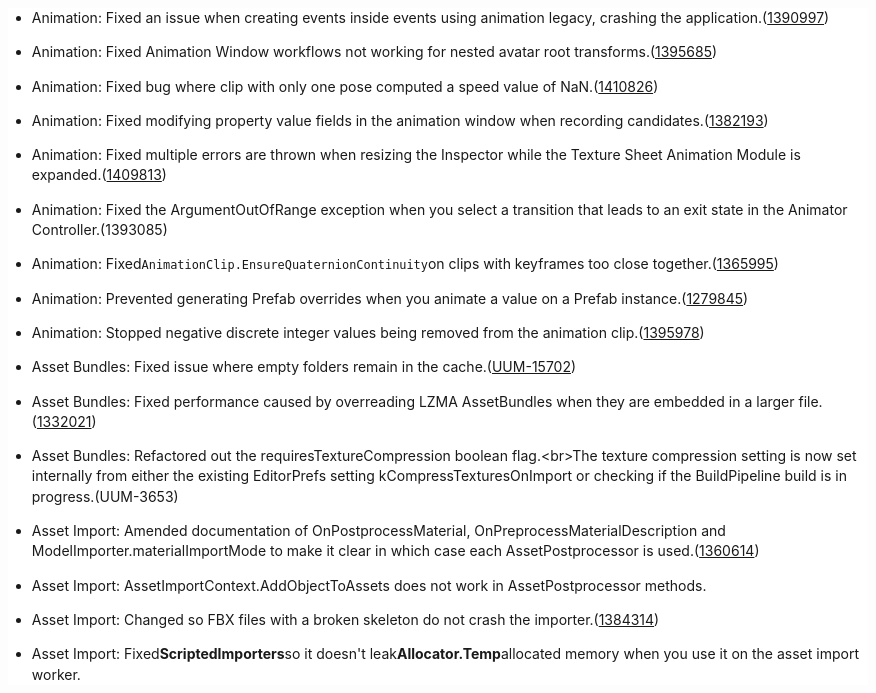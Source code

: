 -   Animation: Fixed an issue when creating events inside events using animation legacy, crashing the application.([1390997](https://issuetracker.unity3d.com/issues/editor-crashes-when-an-animationevent-is-created-via-script-and-played-by-a-legacy-animation))

-   Animation: Fixed Animation Window workflows not working for nested avatar root transforms.([1395685](https://issuetracker.unity3d.com/issues/animator-with-nested-avatar-root-show-missing-properties-in-the-animation-window))

-   Animation: Fixed bug where clip with only one pose computed a speed value of NaN.([1410826](https://issuetracker.unity3d.com/issues/blend-tree-motions-threshold-values-are-nan-and-motions-background-is-transparent-when-compute-thresholds-is-set-to-speed))

-   Animation: Fixed modifying property value fields in the animation window when recording candidates.([1382193](https://issuetracker.unity3d.com/issues/animation-window-value-dragging-gets-stuck-if-value-was-previosuly-changed-via-the-inspector))

-   Animation: Fixed multiple errors are thrown when resizing the Inspector while the Texture Sheet Animation Module is expanded.([1409813](https://issuetracker.unity3d.com/issues/multiple-errors-are-thrown-when-resizing-the-inspector-while-the-texture-sheet-animation-module-is-expanded))

-   Animation: Fixed the ArgumentOutOfRange exception when you select a transition that leads to an exit state in the Animator Controller.(1393085)

-   Animation: Fixed` AnimationClip.EnsureQuaternionContinuity `on clips with keyframes too close together.([1365995](https://issuetracker.unity3d.com/issues/assertion-failed-on-expression-dot-dot-dot-error-is-thrown-when-calling-ensurequaternioncontinuity-on-animationcurves))

-   Animation: Prevented generating Prefab overrides when you animate a value on a Prefab instance.([1279845](https://issuetracker.unity3d.com/issues/animating-a-value-on-a-prefab-instance-generates-prefab-overrides))

-   Animation: Stopped negative discrete integer values being removed from the animation clip.([1395978](https://issuetracker.unity3d.com/issues/negative-discrete-int-deletes-key))

-   Asset Bundles: Fixed issue where empty folders remain in the cache.([UUM-15702](https://issuetracker.unity3d.com/issues/empty-folders-are-left-when-the-cache-is-cleaned))

-   Asset Bundles: Fixed performance caused by overreading LZMA AssetBundles when they are embedded in a larger file.([1332021](https://issuetracker.unity3d.com/issues/android-loading-assetbundle-from-install-time-aab-is-about-2-times-slower-than-loading-from-streamingassets))

-   Asset Bundles: Refactored out the requiresTextureCompression boolean flag.\<br\>The texture compression setting is now set internally from either the existing EditorPrefs setting kCompressTexturesOnImport or checking if the BuildPipeline build is in progress.(UUM-3653)

-   Asset Import: Amended documentation of OnPostprocessMaterial, OnPreprocessMaterialDescription and ModelImporter.materialImportMode to make it clear in which case each AssetPostprocessor is used.([1360614](https://issuetracker.unity3d.com/issues/fbx-onpostprocessmaterial-isnt-called-when-material-creation-mode-is-materialdescription))

-   Asset Import: AssetImportContext.AddObjectToAssets does not work in AssetPostprocessor methods.

-   Asset Import: Changed so FBX files with a broken skeleton do not crash the importer.([1384314](https://issuetracker.unity3d.com/issues/crash-when-importing-an-fbx-asset))

-   Asset Import: Fixed**ScriptedImporters**so it doesn\'t leak**Allocator.Temp**allocated memory when you use it on the asset import worker.
